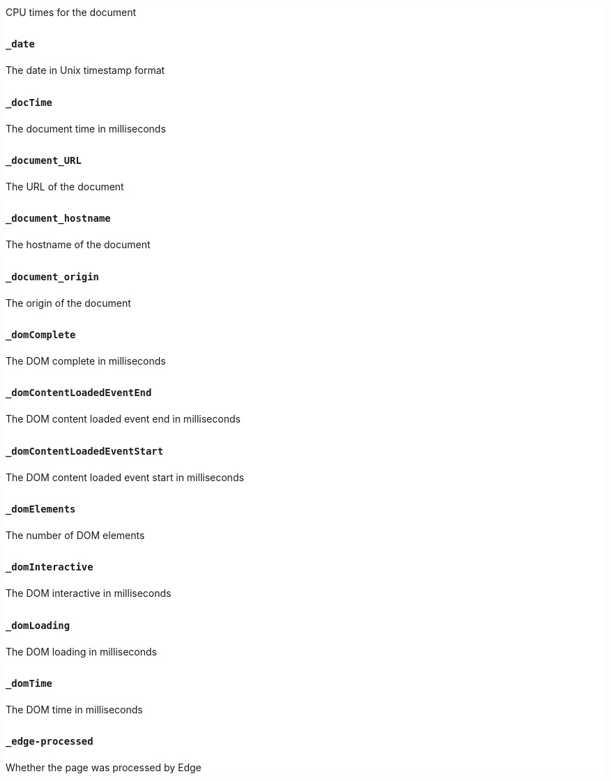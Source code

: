 CPU times for the document

### `_date`

The date in Unix timestamp format

### `_docTime`

The document time in milliseconds

### `_document_URL`

The URL of the document

### `_document_hostname`

The hostname of the document

### `_document_origin`

The origin of the document

### `_domComplete`

The DOM complete in milliseconds

### `_domContentLoadedEventEnd`

The DOM content loaded event end in milliseconds

### `_domContentLoadedEventStart`

The DOM content loaded event start in milliseconds

### `_domElements`

The number of DOM elements

### `_domInteractive`

The DOM interactive in milliseconds

### `_domLoading`

The DOM loading in milliseconds

### `_domTime`

The DOM time in milliseconds

### `_edge-processed`

Whether the page was processed by Edge
